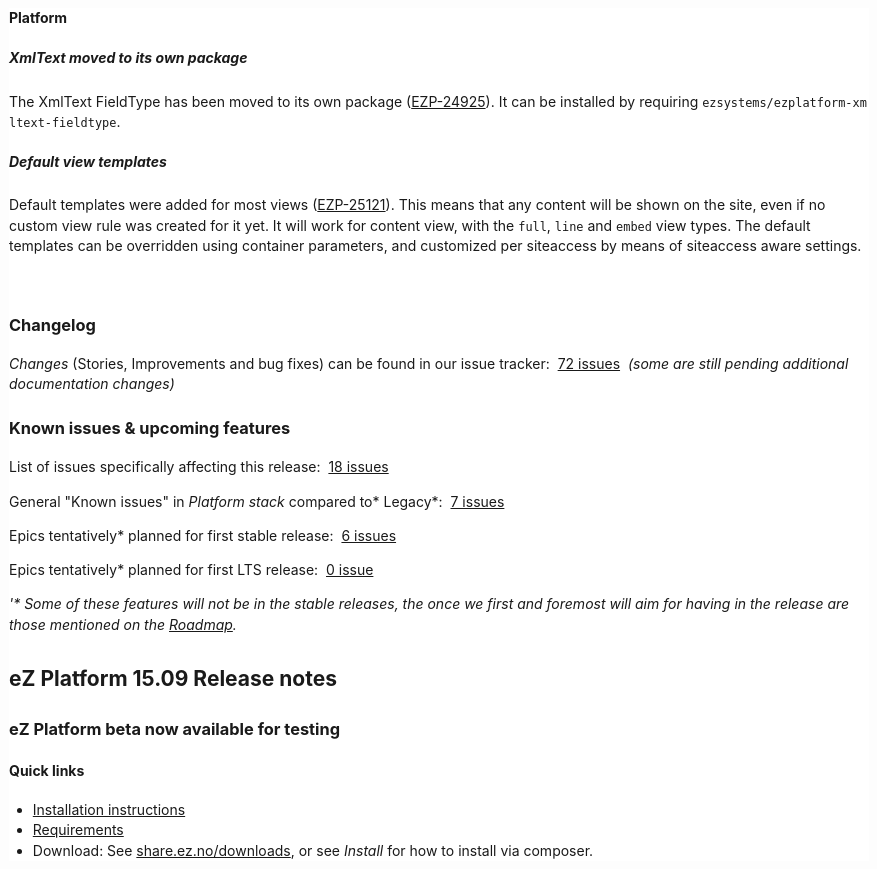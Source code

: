 #### Platform

##### XmlText moved to its own package

The XmlText FieldType has been moved to its own package ([EZP-24925](https://jira.ez.no/browse/EZP-24925)). It can be installed by requiring `ezsystems/ezplatform-xmltext-fieldtype`.

##### Default view templates

Default templates were added for most views ([EZP-25121](https://jira.ez.no/browse/EZP-25121)). This means that any content will be shown on the site, even if no custom view rule was created for it yet. It will work for content view, with the `full`, `line` and `embed` view types. The default templates can be overridden using container parameters, and customized per siteaccess by means of siteaccess aware settings.

 

### Changelog

*Changes* (Stories, Improvements and bug fixes) can be found in our issue tracker:  [72 issues](https://jira.ez.no/secure/IssueNavigator.jspa?reset=true&jqlQuery=fixVersion%3D%222015.11%22+AND+project+%3D+EZP+AND+issuetype+in+%28Story%2C+Improvement%2C+Bug%29+order+by+issuetype+++&src=confmacro)  *(some are still pending additional documentation changes)*

### Known issues & upcoming features

List of issues specifically affecting this release:  [18 issues](https://jira.ez.no/secure/IssueNavigator.jspa?reset=true&jqlQuery=project+%3D+EZP+AND+issuetype+in+%28bug%29+AND+affectedVersion+%3D+2015.11+ORDER+BY+priority+++++++&src=confmacro)

General "Known issues" in *Platform stack* compared to* Legacy*:  [7 issues](https://jira.ez.no/secure/IssueNavigator.jspa?reset=true&jqlQuery=project+%3D+EZP+AND+affectedVersion+%3D%22Known+Issues+5.x+Stack%22+AND+resolution+%3D+Unresolved+ORDER+BY+priority+&src=confmacro)

Epics tentatively\* planned for first stable release:  [6 issues](https://jira.ez.no/secure/IssueNavigator.jspa?reset=true&jqlQuery=project+%3D+EZP+AND+issuetype+%3D+Epic+AND+fixVersion%3DPollux+AND+resolution+%3D+Unresolved+ORDER+BY+priority+&src=confmacro)

Epics tentatively\* planned for first LTS release:  [0 issue](https://jira.ez.no/secure/IssueNavigator.jspa?reset=true&jqlQuery=project+%3D+EZP+AND+issuetype+%3D+Epic+AND+fixVersion%3D%22Mauna+Kea%22+AND+resolution+%3D+Unresolved+ORDER+BY+priority++&src=confmacro)

*'\* Some of these features will not be in the stable releases, the once we first and foremost will aim for having in the release are those mentioned on the [Roadmap](http://ez.no/Blog/What-to-Expect-from-eZ-Studio-and-eZ-Platform).*


## eZ Platform 15.09 Release notes

### eZ Platform beta now available for testing

#### Quick links

-   [Installation instructions](https://github.com/ezsystems/ezplatform/blob/release-2015.09.01/INSTALL.md)[](https://github.com/ezsystems/ezplatform/blob/v15.05/INSTALL.md)
-   [Requirements](../getting_started/requirements_and_system_configuration.md)
-   Download: See [share.ez.no/downloads](http://share.ez.no/downloads/downloads/ez-platform-15.09), or see *Install* for how to install via composer.
